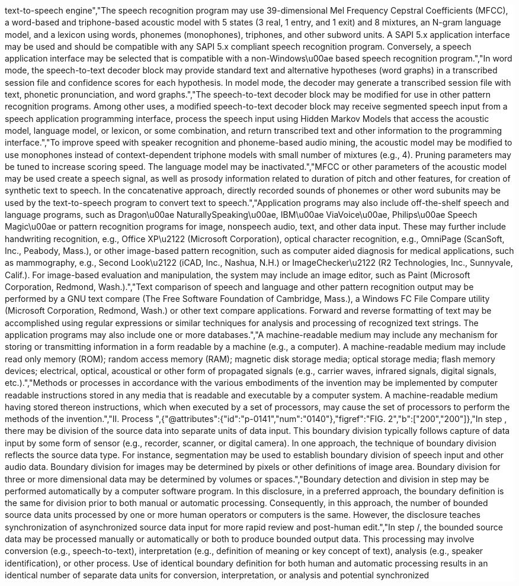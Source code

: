 text-to-speech engine","The speech recognition program may use 39-dimensional Mel Frequency Cepstral Coefficients (MFCC), a word-based and triphone-based acoustic model with 5 states (3 real, 1 entry, and 1 exit) and 8 mixtures, an N-gram language model, and a lexicon using words, phonemes (monophones), triphones, and other subword units. A SAPI 5.x application interface may be used and should be compatible with any SAPI 5.x compliant speech recognition program. Conversely, a speech application interface may be selected that is compatible with a non-Windows\u00ae based speech recognition program.","In word mode, the speech-to-text decoder block may provide standard text and alternative hypotheses (word graphs) in a transcribed session file and confidence scores for each hypothesis. In model mode, the decoder may generate a transcribed session file with text, phonetic pronunciation, and word graphs.","The speech-to-text decoder block may be modified for use in other pattern recognition programs. Among other uses, a modified speech-to-text decoder block may receive segmented speech input from a speech application programming interface, process the speech input using Hidden Markov Models that access the acoustic model, language model, or lexicon, or some combination, and return transcribed text and other information to the programming interface.","To improve speed with speaker recognition and phoneme-based audio mining, the acoustic model may be modified to use monophones instead of context-dependent triphone models with small number of mixtures (e.g., 4). Pruning parameters may be tuned to increase scoring speed. The language model may be inactivated.","MFCC or other parameters of the acoustic model may be used create a speech signal, as well as prosody information related to duration of pitch and other features, for creation of synthetic text to speech. In the concatenative approach, directly recorded sounds of phonemes or other word subunits may be used by the text-to-speech program to convert text to speech.","Application programs may also include off-the-shelf speech and language programs, such as Dragon\u00ae NaturallySpeaking\u00ae, IBM\u00ae ViaVoice\u00ae, Philips\u00ae Speech Magic\u00ae or pattern recognition programs for image, nonspeech audio, text, and other data input. These may further include handwriting recognition, e.g., Office XP\u2122 (Microsoft Corporation), optical character recognition, e.g., OmniPage (ScanSoft, Inc., Peabody, Mass.), or other image-based pattern recognition, such as computer aided diagnosis for medical applications, such as mammography, e.g., Second Look\u2122 (iCAD, Inc., Nashua, N.H.) or ImageChecker\u2122 (R2 Technologies, Inc., Sunnyvale, Calif.). For image-based evaluation and manipulation, the system may include an image editor, such as Paint (Microsoft Corporation, Redmond, Wash.).","Text comparison of speech and language and other pattern recognition output may be performed by a GNU text compare (The Free Software Foundation of Cambridge, Mass.), a Windows FC File Compare utility (Microsoft Corporation, Redmond, Wash.) or other text compare applications. Forward and reverse formatting of text may be accomplished using regular expressions or similar techniques for analysis and processing of recognized text strings. The application programs may also include one or more databases.","A machine-readable medium may include any mechanism for storing or transmitting information in a form readable by a machine (e.g., a computer). A machine-readable medium may include read only memory (ROM); random access memory (RAM); magnetic disk storage media; optical storage media; flash memory devices; electrical, optical, acoustical or other form of propagated signals (e.g., carrier waves, infrared signals, digital signals, etc.).","Methods or processes in accordance with the various embodiments of the invention may be implemented by computer readable instructions stored in any media that is readable and executable by a computer system. A machine-readable medium having stored thereon instructions, which when executed by a set of processors, may cause the set of processors to perform the methods of the invention.","II. Process ",{"@attributes":{"id":"p-0141","num":"0140"},"figref":"FIG. 2","b":["200","200"]},"In step , there may be division of the source data into separate units of data input. This boundary division typically follows capture of data input by some form of sensor (e.g., recorder, scanner, or digital camera). In one approach, the technique of boundary division reflects the source data type. For instance, segmentation may be used to establish boundary division of speech input and other audio data. Boundary division for images may be determined by pixels or other definitions of image area. Boundary division for three or more dimensional data may be determined by volumes or spaces.","Boundary detection and division in step  may be performed automatically by a computer software program. In this disclosure, in a preferred approach, the boundary definition is the same for division prior to both manual or automatic processing. Consequently, in this approach, the number of bounded source data units processed by one or more human operators or computers is the same. However, the disclosure teaches synchronization of asynchronized source data input for more rapid review and post-human edit.","In step \/, the bounded source data may be processed manually or automatically or both to produce bounded output data. This processing may involve conversion (e.g., speech-to-text), interpretation (e.g., definition of meaning or key concept of text), analysis (e.g., speaker identification), or other process. Use of identical boundary definition for both human and automatic processing results in an identical number of separate data units for conversion, interpretation, or analysis and potential synchronized